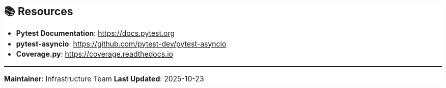 
## 📚 Resources

- **Pytest Documentation**: https://docs.pytest.org
- **pytest-asyncio**: https://github.com/pytest-dev/pytest-asyncio
- **Coverage.py**: https://coverage.readthedocs.io

---

**Maintainer**: Infrastructure Team
**Last Updated**: 2025-10-23
